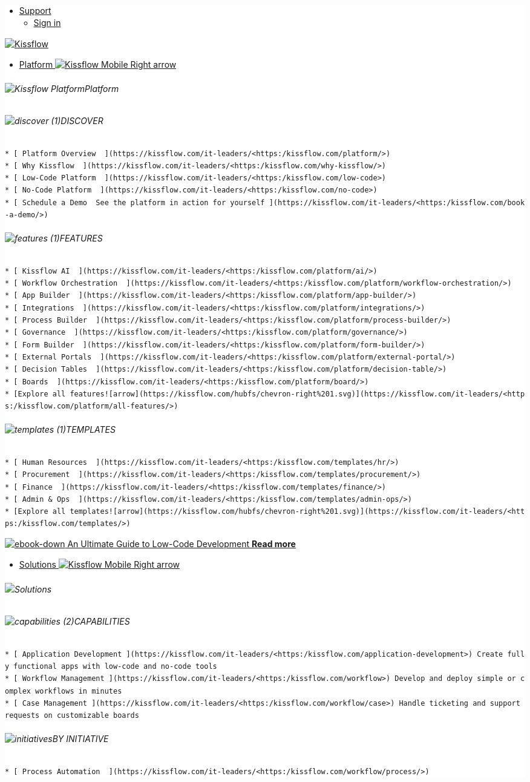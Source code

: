 * [ Support ](https://kissflow.com/it-leaders/<https:/kissflow.com/support/>)
  * [ Sign in ](https://kissflow.com/it-leaders/<https:/kissflow.com/login/>)


[ ![Kissflow](https://kissflow.com/hubfs/kissflow_logo_web.svg) ](https://kissflow.com/it-leaders/<https:/kissflow.com/>)
  * [ Platform ![Kissflow Mobile Right arrow](https://kissflow.com/hubfs/mobile-right-arrow.svg)](https://kissflow.com/it-leaders/<javascript:void\(0\)>)
###### ![Kissflow Platform](https://kissflow.com/hubfs/expand_more.svg)Platform
######  ![discover \(1\)](https://kissflow.com/hubfs/discover%20\(1\).svg)DISCOVER
    * [ Platform Overview  ](https://kissflow.com/it-leaders/<https:/kissflow.com/platform/>)
    * [ Why Kissflow  ](https://kissflow.com/it-leaders/<https:/kissflow.com/why-kissflow/>)
    * [ Low-Code Platform  ](https://kissflow.com/it-leaders/<https:/kissflow.com/low-code>)
    * [ No-Code Platform  ](https://kissflow.com/it-leaders/<https:/kissflow.com/no-code>)
    * [ Schedule a Demo  See the platform in action for yourself ](https://kissflow.com/it-leaders/<https:/kissflow.com/book-a-demo/>)
######  ![features \(1\)](https://kissflow.com/hubfs/features%20\(1\).svg)FEATURES
    * [ Kissflow AI  ](https://kissflow.com/it-leaders/<https:/kissflow.com/platform/ai/>)
    * [ Workflow Orchestration  ](https://kissflow.com/it-leaders/<https:/kissflow.com/platform/workflow-orchestration/>)
    * [ App Builder  ](https://kissflow.com/it-leaders/<https:/kissflow.com/platform/app-builder/>)
    * [ Integrations  ](https://kissflow.com/it-leaders/<https:/kissflow.com/platform/integrations/>)
    * [ Process Builder  ](https://kissflow.com/it-leaders/<https:/kissflow.com/platform/process-builder/>)
    * [ Governance  ](https://kissflow.com/it-leaders/<https:/kissflow.com/platform/governance/>)
    * [ Form Builder  ](https://kissflow.com/it-leaders/<https:/kissflow.com/platform/form-builder/>)
    * [ External Portals  ](https://kissflow.com/it-leaders/<https:/kissflow.com/platform/external-portal/>)
    * [ Decision Tables  ](https://kissflow.com/it-leaders/<https:/kissflow.com/platform/decision-table/>)
    * [ Boards  ](https://kissflow.com/it-leaders/<https:/kissflow.com/platform/board/>)
    * [Explore all features![arrow](https://kissflow.com/hubfs/chevron-right%201.svg)](https://kissflow.com/it-leaders/<https:/kissflow.com/platform/all-features/>)
######  ![templates \(1\)](https://kissflow.com/hubfs/templates%20\(1\).svg)TEMPLATES
    * [ Human Resources  ](https://kissflow.com/it-leaders/<https:/kissflow.com/templates/hr/>)
    * [ Procurement  ](https://kissflow.com/it-leaders/<https:/kissflow.com/templates/procurement/>)
    * [ Finance  ](https://kissflow.com/it-leaders/<https:/kissflow.com/templates/finance/>)
    * [ Admin & Ops  ](https://kissflow.com/it-leaders/<https:/kissflow.com/templates/admin-ops/>)
    * [Explore all templates![arrow](https://kissflow.com/hubfs/chevron-right%201.svg)](https://kissflow.com/it-leaders/<https:/kissflow.com/templates/>)
[ ![ebook-down](https://21373494.fs1.hubspotusercontent-na1.net/hubfs/21373494/ebook-down.svg) An Ultimate Guide to Low-Code Development **Read more**](https://kissflow.com/it-leaders/<https:/kissflow.com/ebooks/understanding-low-code-ebook>)
  * [ Solutions ![Kissflow Mobile Right arrow](https://kissflow.com/hubfs/mobile-right-arrow.svg)](https://kissflow.com/it-leaders/<javascript:void\(0\)>)
###### ![](https://kissflow.com/hubfs/expand_more.svg)Solutions
######  ![capabilities \(2\)](https://kissflow.com/hubfs/capabilities%20\(2\).svg)CAPABILITIES
    * [ Application Development ](https://kissflow.com/it-leaders/<https:/kissflow.com/application-development>) Create fully functional apps with low-code and no-code tools
    * [ Workflow Management ](https://kissflow.com/it-leaders/<https:/kissflow.com/workflow>) Develop and deploy simple or complex workflows in minutes
    * [ Case Management ](https://kissflow.com/it-leaders/<https:/kissflow.com/workflow/case>) Handle ticketing and support requests on customizable boards
######  ![initiatives](https://kissflow.com/hubfs/initiatives.svg)BY INITIATIVE
    * [ Process Automation  ](https://kissflow.com/it-leaders/<https:/kissflow.com/workflow/process/>)